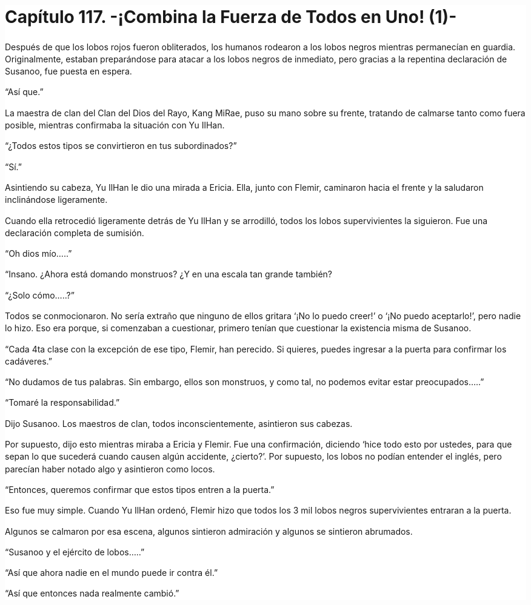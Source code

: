 
# Capítulo 117. -¡Combina la Fuerza de Todos en Uno! (1)-


Después de que los lobos rojos fueron obliterados, los humanos rodearon a los lobos negros mientras permanecían en guardia. Originalmente, estaban preparándose para atacar a los lobos negros de inmediato, pero gracias a la repentina declaración de Susanoo, fue puesta en espera.

“Así que.”

La maestra de clan del Clan del Dios del Rayo, Kang MiRae, puso su mano sobre su frente, tratando de calmarse tanto como fuera posible, mientras confirmaba la situación con Yu IlHan.

“¿Todos estos tipos se convirtieron en tus subordinados?”

“Sí.”

Asintiendo su cabeza, Yu IlHan le dio una mirada a Ericia. Ella, junto con Flemir, caminaron hacia el frente y la saludaron inclinándose ligeramente.

Cuando ella retrocedió ligeramente detrás de Yu IlHan y se arrodilló, todos los lobos supervivientes la siguieron. Fue una declaración completa de sumisión.

“Oh dios mío…..”

“Insano. ¿Ahora está domando monstruos? ¿Y en una escala tan grande también?

“¿Solo cómo…..?”

Todos se conmocionaron. No sería extraño que ninguno de ellos gritara ‘¡No lo puedo creer!’ o ‘¡No puedo aceptarlo!’, pero nadie lo hizo. Eso era porque, si comenzaban a cuestionar, primero tenían que cuestionar la existencia misma de Susanoo.

“Cada 4ta clase con la excepción de ese tipo, Flemir, han perecido. Si quieres, puedes ingresar a la puerta para confirmar los cadáveres.”

“No dudamos de tus palabras. Sin embargo, ellos son monstruos, y como tal, no podemos evitar estar preocupados…..”

“Tomaré la responsabilidad.”

Dijo Susanoo. Los maestros de clan, todos inconscientemente, asintieron sus cabezas.

Por supuesto, dijo esto mientras miraba a Ericia y Flemir. Fue una confirmación, diciendo ‘hice todo esto por ustedes, para que sepan lo que sucederá cuando causen algún accidente, ¿cierto?’. Por supuesto, los lobos no podían entender el inglés, pero parecían haber notado algo y asintieron como locos.

“Entonces, queremos confirmar que estos tipos entren a la puerta.”

Eso fue muy simple. Cuando Yu IlHan ordenó, Flemir hizo que todos los 3 mil lobos negros supervivientes entraran a la puerta.

Algunos se calmaron por esa escena, algunos sintieron admiración y algunos se sintieron abrumados.

“Susanoo y el ejército de lobos…..”

“Así que ahora nadie en el mundo puede ir contra él.”

“Así que entonces nada realmente cambió.”
